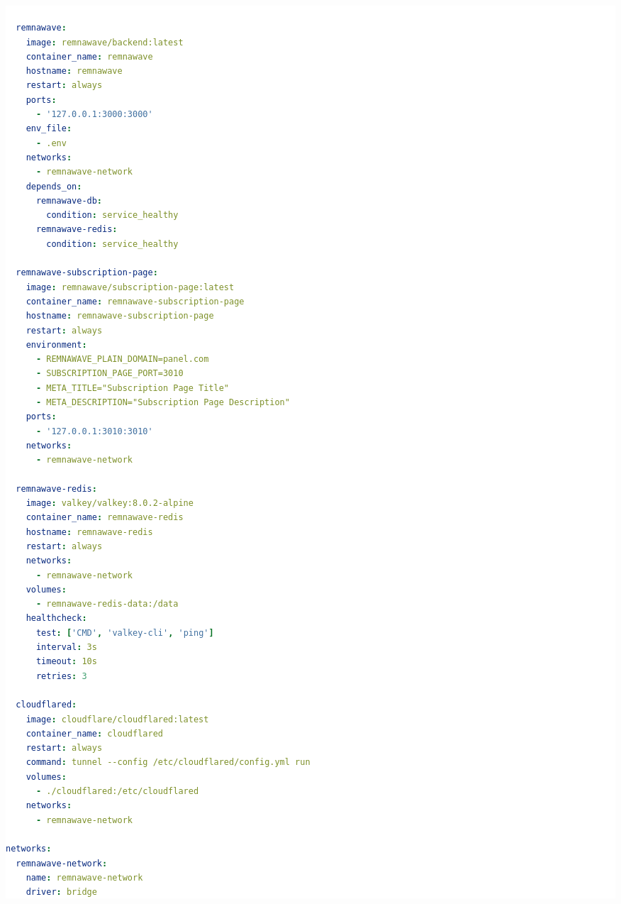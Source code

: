 ```yaml

  remnawave:
    image: remnawave/backend:latest
    container_name: remnawave
    hostname: remnawave
    restart: always
    ports:
      - '127.0.0.1:3000:3000'
    env_file:
      - .env
    networks:
      - remnawave-network
    depends_on:
      remnawave-db:
        condition: service_healthy
      remnawave-redis:
        condition: service_healthy

  remnawave-subscription-page:
    image: remnawave/subscription-page:latest
    container_name: remnawave-subscription-page
    hostname: remnawave-subscription-page
    restart: always
    environment:
      - REMNAWAVE_PLAIN_DOMAIN=panel.com
      - SUBSCRIPTION_PAGE_PORT=3010
      - META_TITLE="Subscription Page Title"
      - META_DESCRIPTION="Subscription Page Description"
    ports:
      - '127.0.0.1:3010:3010'
    networks:
      - remnawave-network

  remnawave-redis:
    image: valkey/valkey:8.0.2-alpine
    container_name: remnawave-redis
    hostname: remnawave-redis
    restart: always
    networks:
      - remnawave-network
    volumes:
      - remnawave-redis-data:/data
    healthcheck:
      test: ['CMD', 'valkey-cli', 'ping']
      interval: 3s
      timeout: 10s
      retries: 3

  cloudflared:
    image: cloudflare/cloudflared:latest
    container_name: cloudflared
    restart: always
    command: tunnel --config /etc/cloudflared/config.yml run
    volumes:
      - ./cloudflared:/etc/cloudflared
    networks:
      - remnawave-network

networks:
  remnawave-network:
    name: remnawave-network
    driver: bridge

```